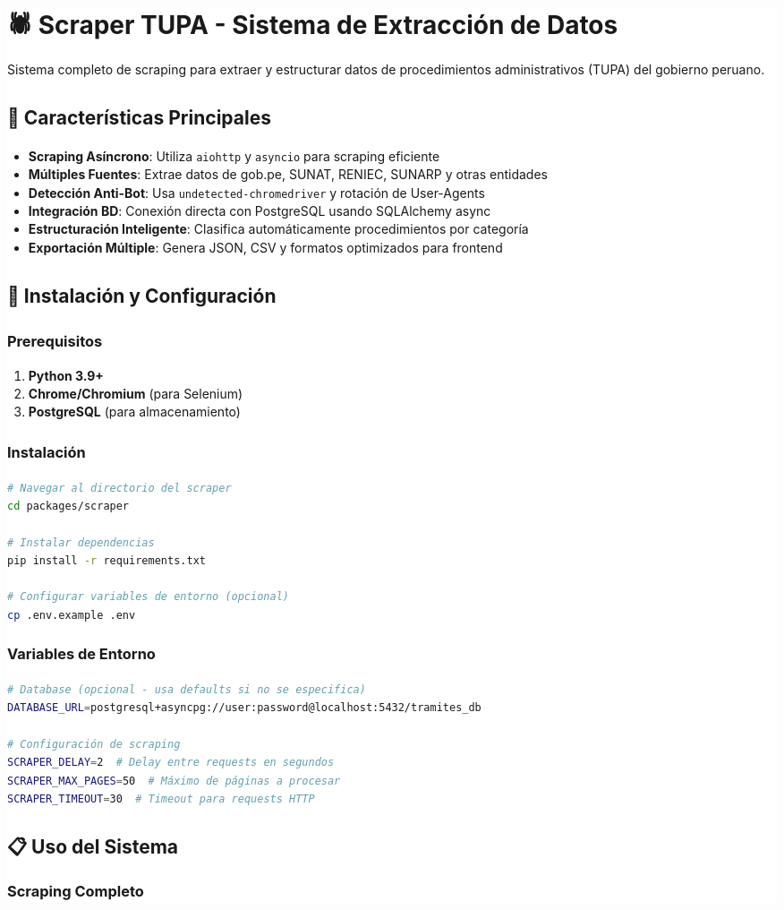 # 🕷️ Scraper TUPA - Sistema de Extracción de Datos

Sistema completo de scraping para extraer y estructurar datos de procedimientos administrativos (TUPA) del gobierno peruano.

## 🎯 Características Principales

- **Scraping Asíncrono**: Utiliza `aiohttp` y `asyncio` para scraping eficiente
- **Múltiples Fuentes**: Extrae datos de gob.pe, SUNAT, RENIEC, SUNARP y otras entidades
- **Detección Anti-Bot**: Usa `undetected-chromedriver` y rotación de User-Agents
- **Integración BD**: Conexión directa con PostgreSQL usando SQLAlchemy async
- **Estructuración Inteligente**: Clasifica automáticamente procedimientos por categoría
- **Exportación Múltiple**: Genera JSON, CSV y formatos optimizados para frontend

## 🚀 Instalación y Configuración

### Prerequisitos

1. **Python 3.9+**
2. **Chrome/Chromium** (para Selenium)
3. **PostgreSQL** (para almacenamiento)

### Instalación

```bash
# Navegar al directorio del scraper
cd packages/scraper

# Instalar dependencias
pip install -r requirements.txt

# Configurar variables de entorno (opcional)
cp .env.example .env
```

### Variables de Entorno

```bash
# Database (opcional - usa defaults si no se especifica)
DATABASE_URL=postgresql+asyncpg://user:password@localhost:5432/tramites_db

# Configuración de scraping
SCRAPER_DELAY=2  # Delay entre requests en segundos
SCRAPER_MAX_PAGES=50  # Máximo de páginas a procesar
SCRAPER_TIMEOUT=30  # Timeout para requests HTTP
```

## 📋 Uso del Sistema

### Scraping Completo
